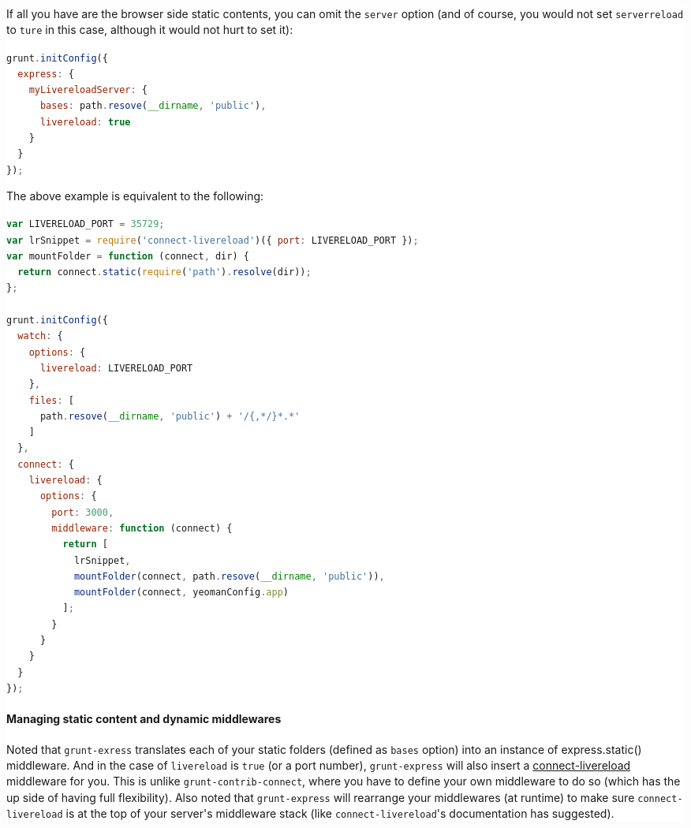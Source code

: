 If all you have are the browser side static contents, you can omit the `server` option (and of course, you would not set `serverreload` to `ture` in this case, although it would not hurt to set it):

```js
grunt.initConfig({
  express: {
    myLivereloadServer: {
      bases: path.resove(__dirname, 'public'),
      livereload: true
    }
  }
});
```
The above example is equivalent to the following:

```js
var LIVERELOAD_PORT = 35729;
var lrSnippet = require('connect-livereload')({ port: LIVERELOAD_PORT });
var mountFolder = function (connect, dir) {
  return connect.static(require('path').resolve(dir));
};

grunt.initConfig({
  watch: {
    options: {
      livereload: LIVERELOAD_PORT
    },
    files: [
      path.resove(__dirname, 'public') + '/{,*/}*.*'
    ]
  },
  connect: {
    livereload: {
      options: {
        port: 3000,
        middleware: function (connect) {
          return [
            lrSnippet,
            mountFolder(connect, path.resove(__dirname, 'public')),
            mountFolder(connect, yeomanConfig.app)
          ];
        }
      }
    }
  }
});
```

#### Managing static content and dynamic middlewares

Noted that `grunt-exress` translates each of your static folders (defined as `bases` option) into an instance of express.static() middleware. And in the case of `livereload` is `true` (or a port number), `grunt-express` will also insert a [connect-livereload](https://github.com/intesso/connect-livereload) middleware for you. This is unlike `grunt-contrib-connect`, where you have to define your own middleware to do so (which has the up side of having full flexibility). Also noted that `grunt-express` will rearrange your middlewares (at runtime) to make sure `connect-livereload` is at the top of your server's middleware stack (like `connect-livereload`'s documentation has suggested).
